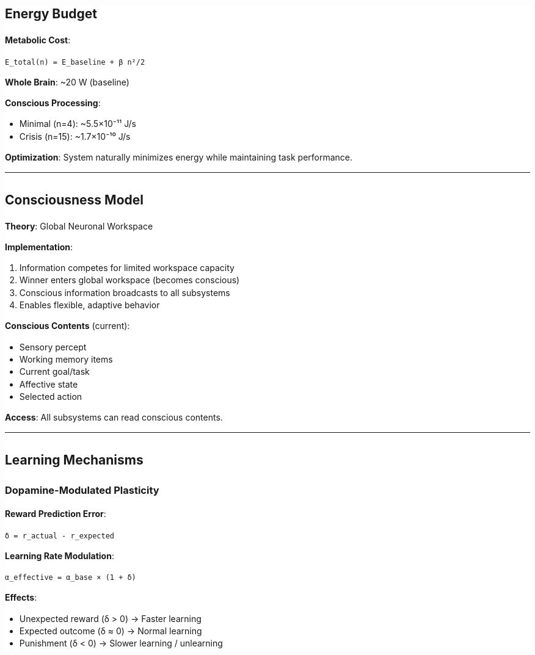 
## Energy Budget

**Metabolic Cost**:
```
E_total(n) = E_baseline + β n²/2
```

**Whole Brain**: ~20 W (baseline)

**Conscious Processing**: 
- Minimal (n=4): ~5.5×10⁻¹¹ J/s
- Crisis (n=15): ~1.7×10⁻¹⁰ J/s

**Optimization**: System naturally minimizes energy while maintaining task performance.

---

## Consciousness Model

**Theory**: Global Neuronal Workspace

**Implementation**:
1. Information competes for limited workspace capacity
2. Winner enters global workspace (becomes conscious)
3. Conscious information broadcasts to all subsystems
4. Enables flexible, adaptive behavior

**Conscious Contents** (current):
- Sensory percept
- Working memory items
- Current goal/task
- Affective state
- Selected action

**Access**: All subsystems can read conscious contents.

---

## Learning Mechanisms

### Dopamine-Modulated Plasticity

**Reward Prediction Error**:
```
δ = r_actual - r_expected
```

**Learning Rate Modulation**:
```
α_effective = α_base × (1 + δ)
```

**Effects**:
- Unexpected reward (δ > 0) → Faster learning
- Expected outcome (δ ≈ 0) → Normal learning
- Punishment (δ < 0) → Slower learning / unlearning

